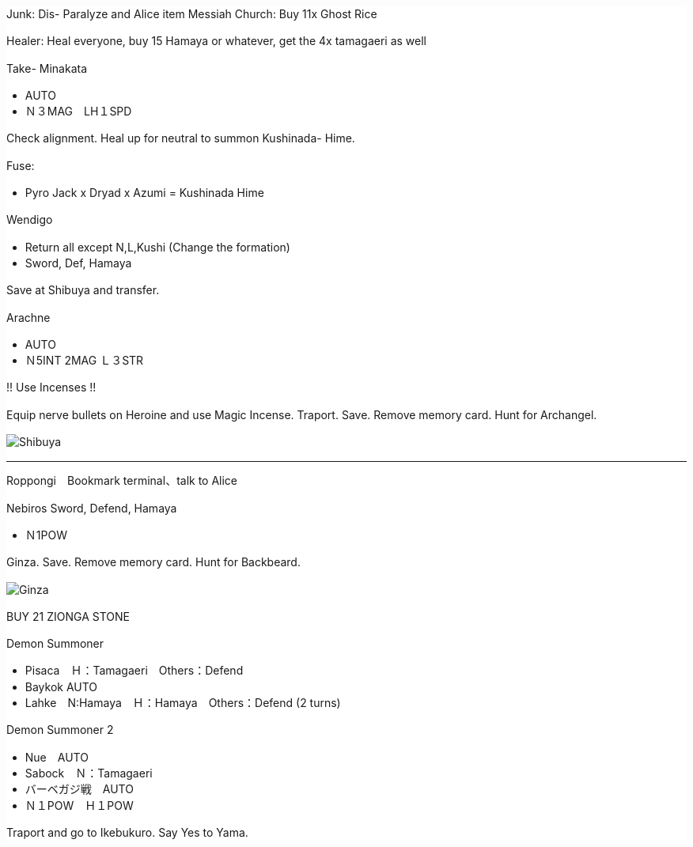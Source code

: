Junk: Dis- Paralyze and Alice item
Messiah Church: Buy 11x Ghost Rice

Healer: Heal everyone, buy 15 Hamaya or whatever, get the 4x tamagaeri as well

Take- Minakata
-  AUTO
- Ｎ３MAG　LH１SPD

Check alignment. Heal up for neutral to summon Kushinada- Hime.

Fuse:
-  Pyro Jack x Dryad x Azumi = Kushinada Hime

Wendigo
-  Return all except N,L,Kushi (Change the formation)
-  Sword, Def, Hamaya

Save at Shibuya and transfer.

Arachne
-  AUTO
-  Ｎ5INT 2MAG Ｌ３STR

!! Use Incenses !! 

Equip nerve bullets on Heroine and use Magic Incense. Traport. Save. 
Remove memory card. Hunt for Archangel.

![Shibuya](@/assets/images/smt1maps/3D/SHIBUYA-1F.png "Shibuya")

---
Roppongi　Bookmark terminal、talk to Alice

Nebiros
Sword, Defend, Hamaya
- Ｎ1POW

Ginza. Save.
Remove memory card. Hunt for Backbeard.

![Ginza](@/assets/images/smt1maps/3D/GINZA-1F.png "Ginza")

BUY 21 ZIONGA STONE

Demon Summoner
-  Pisaca　Ｈ：Tamagaeri　Others：Defend
-  Baykok AUTO
-  Lahke　N:Hamaya　Ｈ：Hamaya　Others：Defend (2 turns)

Demon Summoner 2
- Nue　AUTO
- Sabock　Ｎ：Tamagaeri
- バーベガジ戦　AUTO
- Ｎ１POW　Ｈ１POW

Traport and go to Ikebukuro. Say Yes to Yama.
